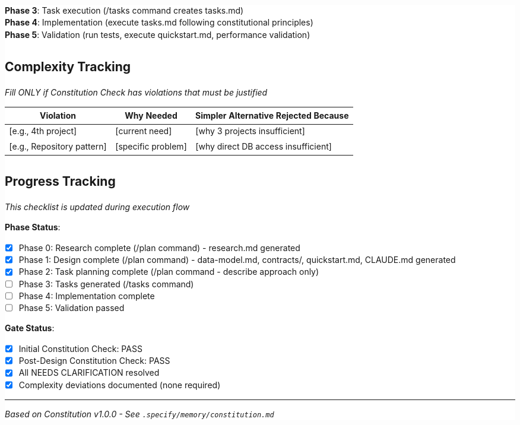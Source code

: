 **Phase 3**: Task execution (/tasks command creates tasks.md)  
**Phase 4**: Implementation (execute tasks.md following constitutional principles)  
**Phase 5**: Validation (run tests, execute quickstart.md, performance validation)

## Complexity Tracking
*Fill ONLY if Constitution Check has violations that must be justified*

| Violation | Why Needed | Simpler Alternative Rejected Because |
|-----------|------------|-------------------------------------|
| [e.g., 4th project] | [current need] | [why 3 projects insufficient] |
| [e.g., Repository pattern] | [specific problem] | [why direct DB access insufficient] |


## Progress Tracking
*This checklist is updated during execution flow*

**Phase Status**:
- [x] Phase 0: Research complete (/plan command) - research.md generated
- [x] Phase 1: Design complete (/plan command) - data-model.md, contracts/, quickstart.md, CLAUDE.md generated
- [x] Phase 2: Task planning complete (/plan command - describe approach only)
- [ ] Phase 3: Tasks generated (/tasks command)
- [ ] Phase 4: Implementation complete
- [ ] Phase 5: Validation passed

**Gate Status**:
- [x] Initial Constitution Check: PASS
- [x] Post-Design Constitution Check: PASS
- [x] All NEEDS CLARIFICATION resolved
- [x] Complexity deviations documented (none required)

---
*Based on Constitution v1.0.0 - See `.specify/memory/constitution.md`*
